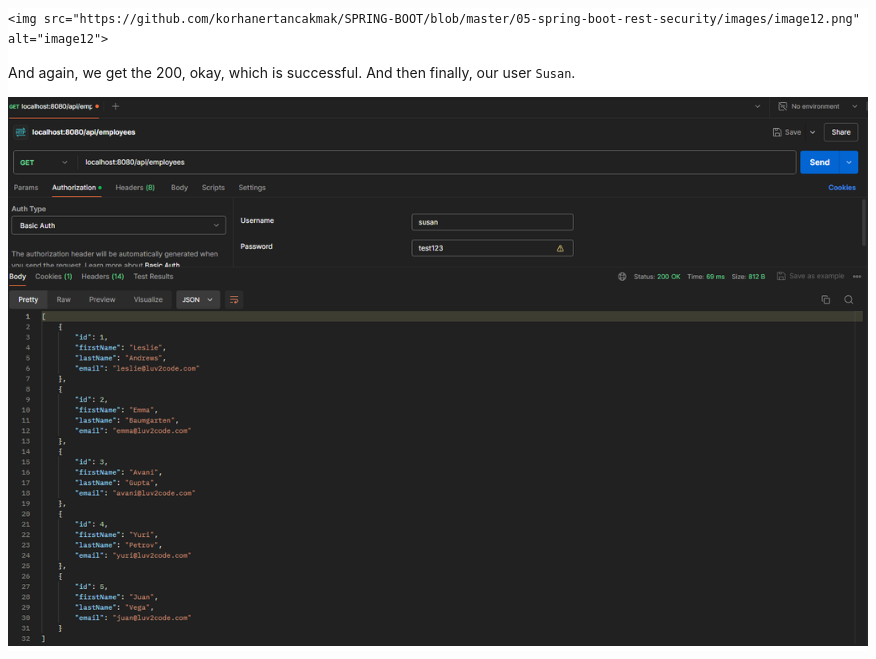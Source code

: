     <img src="https://github.com/korhanertancakmak/SPRING-BOOT/blob/master/05-spring-boot-rest-security/images/image12.png" alt="image12">
</div>

And again, we get the 200, okay, which is successful. 
And then finally, our user `Susan`.

<div align="center">
    <img src="https://github.com/korhanertancakmak/SPRING-BOOT/blob/master/05-spring-boot-rest-security/images/image13.png" alt="image13">